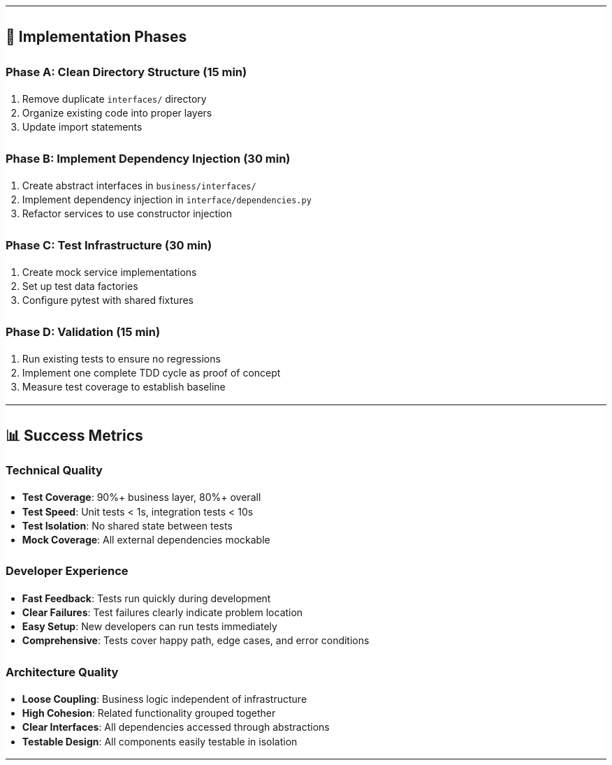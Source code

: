 ```python
```

---

## 🚀 **Implementation Phases**

### **Phase A: Clean Directory Structure (15 min)**

1. Remove duplicate `interfaces/` directory
2. Organize existing code into proper layers
3. Update import statements

### **Phase B: Implement Dependency Injection (30 min)**

1. Create abstract interfaces in `business/interfaces/`
2. Implement dependency injection in `interface/dependencies.py`
3. Refactor services to use constructor injection

### **Phase C: Test Infrastructure (30 min)**

1. Create mock service implementations
2. Set up test data factories
3. Configure pytest with shared fixtures

### **Phase D: Validation (15 min)**

1. Run existing tests to ensure no regressions
2. Implement one complete TDD cycle as proof of concept
3. Measure test coverage to establish baseline

---

## 📊 **Success Metrics**

### **Technical Quality**

- **Test Coverage**: 90%+ business layer, 80%+ overall
- **Test Speed**: Unit tests < 1s, integration tests < 10s
- **Test Isolation**: No shared state between tests
- **Mock Coverage**: All external dependencies mockable

### **Developer Experience**

- **Fast Feedback**: Tests run quickly during development
- **Clear Failures**: Test failures clearly indicate problem location
- **Easy Setup**: New developers can run tests immediately
- **Comprehensive**: Tests cover happy path, edge cases, and error conditions

### **Architecture Quality**

- **Loose Coupling**: Business logic independent of infrastructure
- **High Cohesion**: Related functionality grouped together
- **Clear Interfaces**: All dependencies accessed through abstractions
- **Testable Design**: All components easily testable in isolation

---